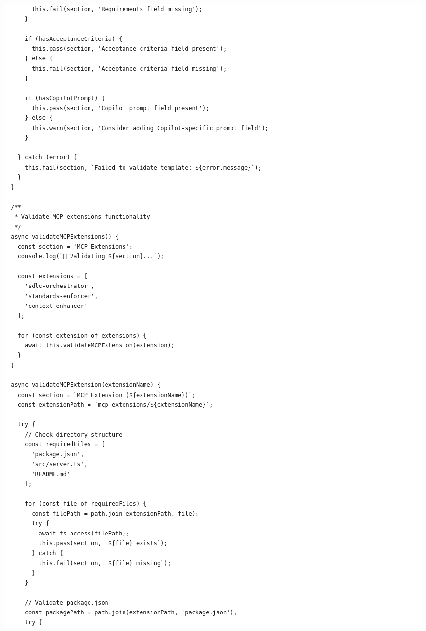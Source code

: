 ```
        this.fail(section, 'Requirements field missing');
      }

      if (hasAcceptanceCriteria) {
        this.pass(section, 'Acceptance criteria field present');
      } else {
        this.fail(section, 'Acceptance criteria field missing');
      }

      if (hasCopilotPrompt) {
        this.pass(section, 'Copilot prompt field present');
      } else {
        this.warn(section, 'Consider adding Copilot-specific prompt field');
      }

    } catch (error) {
      this.fail(section, `Failed to validate template: ${error.message}`);
    }
  }

  /**
   * Validate MCP extensions functionality
   */
  async validateMCPExtensions() {
    const section = 'MCP Extensions';
    console.log(`🔌 Validating ${section}...`);

    const extensions = [
      'sdlc-orchestrator',
      'standards-enforcer',
      'context-enhancer'
    ];

    for (const extension of extensions) {
      await this.validateMCPExtension(extension);
    }
  }

  async validateMCPExtension(extensionName) {
    const section = `MCP Extension (${extensionName})`;
    const extensionPath = `mcp-extensions/${extensionName}`;

    try {
      // Check directory structure
      const requiredFiles = [
        'package.json',
        'src/server.ts',
        'README.md'
      ];

      for (const file of requiredFiles) {
        const filePath = path.join(extensionPath, file);
        try {
          await fs.access(filePath);
          this.pass(section, `${file} exists`);
        } catch {
          this.fail(section, `${file} missing`);
        }
      }

      // Validate package.json
      const packagePath = path.join(extensionPath, 'package.json');
      try {
```